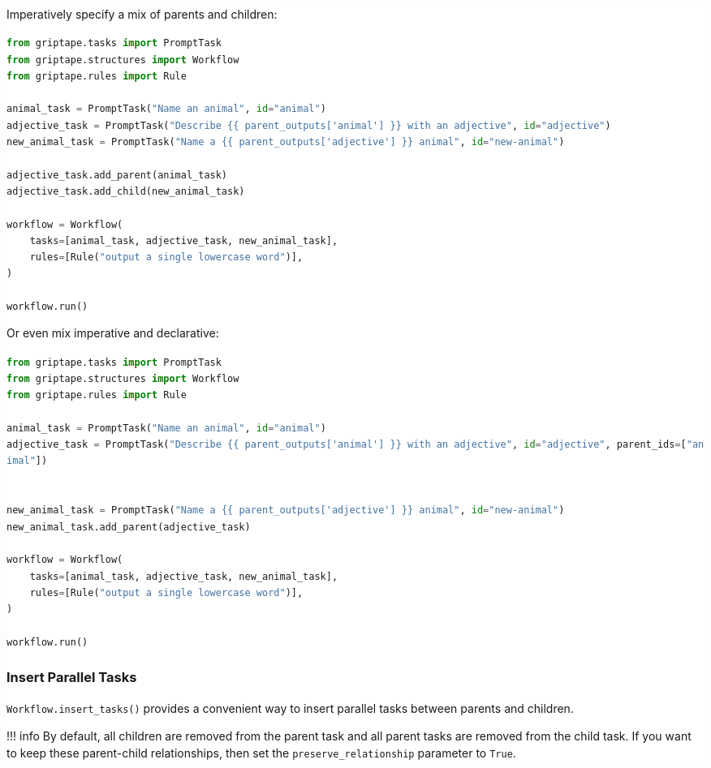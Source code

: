 Imperatively specify a mix of parents and children:

```python
from griptape.tasks import PromptTask
from griptape.structures import Workflow
from griptape.rules import Rule

animal_task = PromptTask("Name an animal", id="animal")
adjective_task = PromptTask("Describe {{ parent_outputs['animal'] }} with an adjective", id="adjective")
new_animal_task = PromptTask("Name a {{ parent_outputs['adjective'] }} animal", id="new-animal")

adjective_task.add_parent(animal_task)
adjective_task.add_child(new_animal_task)

workflow = Workflow(
    tasks=[animal_task, adjective_task, new_animal_task],
    rules=[Rule("output a single lowercase word")],
)

workflow.run()
```

Or even mix imperative and declarative:

```python
from griptape.tasks import PromptTask
from griptape.structures import Workflow
from griptape.rules import Rule

animal_task = PromptTask("Name an animal", id="animal")
adjective_task = PromptTask("Describe {{ parent_outputs['animal'] }} with an adjective", id="adjective", parent_ids=["animal"])


new_animal_task = PromptTask("Name a {{ parent_outputs['adjective'] }} animal", id="new-animal")
new_animal_task.add_parent(adjective_task)

workflow = Workflow(
    tasks=[animal_task, adjective_task, new_animal_task],
    rules=[Rule("output a single lowercase word")],
)

workflow.run()
```

### Insert Parallel Tasks

`Workflow.insert_tasks()` provides a convenient way to insert parallel tasks between parents and children.

!!! info
    By default, all children are removed from the parent task and all parent tasks are removed from the child task. If you want to keep these parent-child relationships, then set the `preserve_relationship` parameter to `True`.
